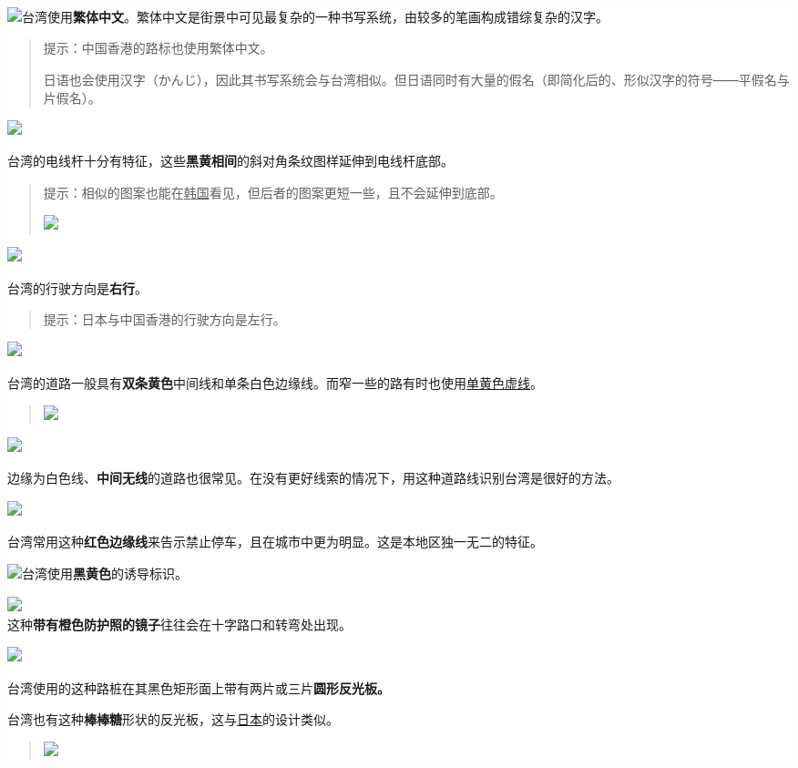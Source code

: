 ![](https://cdn.nlark.com/yuque/0/2023/png/36236596/1691244928799-60324413-273d-45cb-a679-d99b6b38629d.png)台湾使用**繁体中文**。繁体中文是街景中可见最复杂的一种书写系统，由较多的笔画构成错综复杂的汉字。

> 提示：中国香港的路标也使用繁体中文。
>
> 日语也会使用汉字（かんじ），因此其书写系统会与台湾相似。但日语同时有大量的假名（即简化后的、形似汉字的符号——平假名与片假名）。
>

![](https://cdn.nlark.com/yuque/0/2023/png/36236596/1691245098384-88a34845-e6f5-481f-833e-1273ce0da369.png)

台湾的电线杆十分有特征，这些**黑黄相间**的斜对角条纹图样延伸到电线杆底部。

> 提示：相似的图案也能在<u>韩国</u>看见，但后者的图案更短一些，且不会延伸到底部。
>
> ![](https://cdn.nlark.com/yuque/0/2023/png/35193536/1691282369811-38a468eb-2f76-4152-88ca-daf937d6f981.png)
>

![](https://cdn.nlark.com/yuque/0/2023/png/36236596/1691245234212-589d89e5-30db-46b2-9a35-46c42d45ff0c.png)

台湾的行驶方向是**右行**。

> 提示：日本与中国香港的行驶方向是左行。
>

![](https://cdn.nlark.com/yuque/0/2023/png/36236596/1691245563554-0cde771b-fcd2-4fd3-a8b0-dea76b50e05a.png)

台湾的道路一般具有**双条黄色**中间线和单条白色边缘线。而窄一些的路有时也使用<u>单黄色虚线</u>。

> ![](https://cdn.nlark.com/yuque/0/2023/png/35193536/1691282431130-2e74054f-6a41-447b-b20a-eb1b5bb0d194.png)
>

![](https://cdn.nlark.com/yuque/0/2023/png/36236596/1691246136307-bcd70613-6643-4c91-ab88-0782ba263822.png)

边缘为白色线、**中间无线**的道路也很常见。在没有更好线索的情况下，用这种道路线识别台湾是很好的方法。

![](https://cdn.nlark.com/yuque/0/2023/png/36236596/1691246283327-517fb63b-613d-4b15-a4cc-c2b31741f1e6.png)

台湾常用这种**红色边缘线**来告示禁止停车，且在城市中更为明显。这是本地区独一无二的特征。

![](https://cdn.nlark.com/yuque/0/2023/png/36236596/1691246477495-b1bea1ef-c2a7-4e12-9dbf-281c8d3eedb6.png)台湾使用**黑黄色**的诱导标识。

![](https://cdn.nlark.com/yuque/0/2023/png/36236596/1691247031367-4ffed606-6ad7-427b-bc7d-eb329677d800.png)  
这种**带有橙色防护照的镜子**往往会在十字路口和转弯处出现。

![](https://cdn.nlark.com/yuque/0/2023/png/36236596/1691246629722-4090667e-90a5-4a48-bd0b-b0ab341c0f27.png)

台湾使用的这种路桩在其黑色矩形面上带有两片或三片**圆形反光板。**

台湾也有这种**棒棒糖**形状的反光板，这与<u>日本</u>的设计类似。

> ![](https://cdn.nlark.com/yuque/0/2023/png/35193536/1691282486751-30929723-3153-447f-944d-8ba2e10e22d6.png)
>
